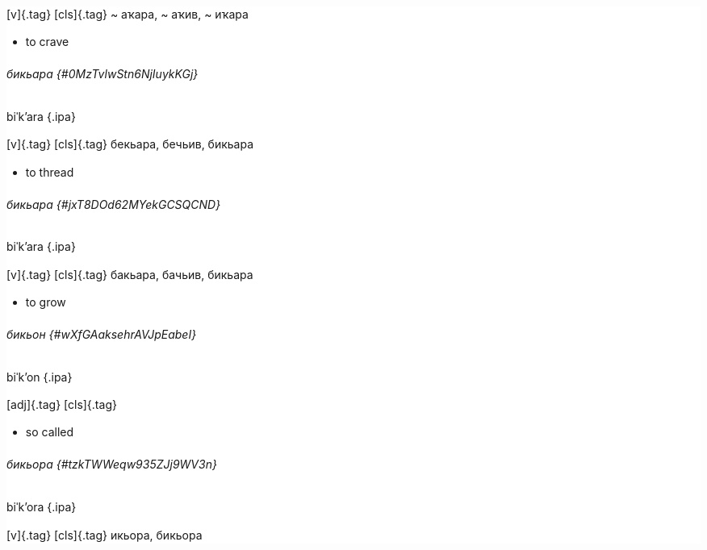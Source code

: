 [v]{.tag} [cls]{.tag} ~ аҡара, ~ аҡив, ~ иҡара

- to crave

</div>

<div class='word'>

<div class='title'>

###### бикьара {#0MzTvlwStn6NjIuykKGj}

biˈkʼara {.ipa}

</div>

[v]{.tag} [cls]{.tag} бекьара, бечьив, бикьара

- to thread

</div>

<div class='word'>

<div class='title'>

###### бикьара {#jxT8DOd62MYekGCSQCND}

biˈkʼara {.ipa}

</div>

[v]{.tag} [cls]{.tag} бакьара, бачьив, бикьара

- to grow

</div>

<div class='word'>

<div class='title'>

###### бикьон {#wXfGAaksehrAVJpEabeI}

biˈkʼon {.ipa}

</div>

[adj]{.tag} [cls]{.tag}

- so called

</div>

<div class='word'>

<div class='title'>

###### бикьора {#tzkTWWeqw935ZJj9WV3n}

biˈkʼora {.ipa}

</div>

[v]{.tag} [cls]{.tag} икьора, бикьора
